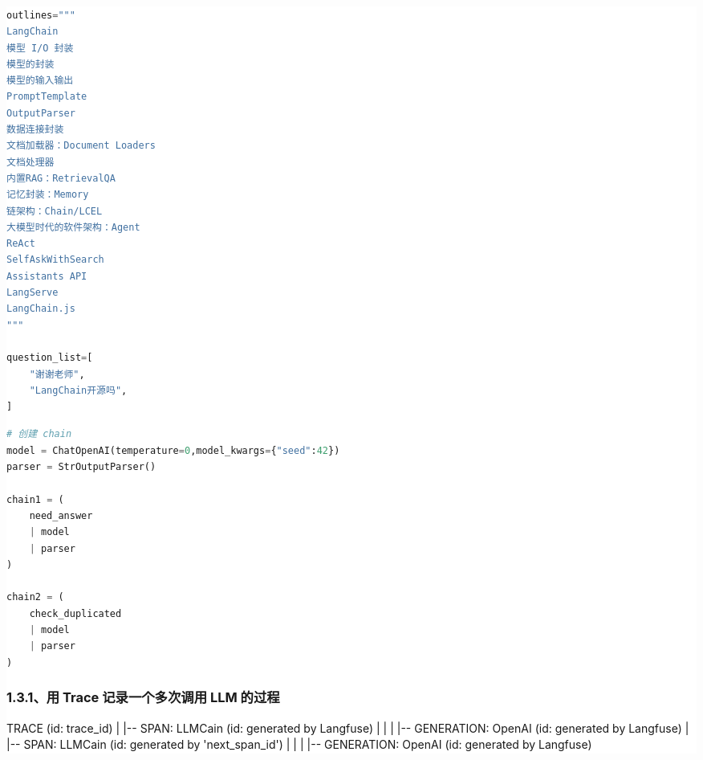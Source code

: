 
```python
outlines="""
LangChain
模型 I/O 封装
模型的封装
模型的输入输出
PromptTemplate
OutputParser
数据连接封装
文档加载器：Document Loaders
文档处理器
内置RAG：RetrievalQA
记忆封装：Memory
链架构：Chain/LCEL
大模型时代的软件架构：Agent
ReAct
SelfAskWithSearch
Assistants API
LangServe
LangChain.js
"""

question_list=[
    "谢谢老师",
    "LangChain开源吗",
]
```


```python
# 创建 chain
model = ChatOpenAI(temperature=0,model_kwargs={"seed":42})
parser = StrOutputParser()

chain1 = (
    need_answer
    | model
    | parser
)

chain2 = (
    check_duplicated
    | model
    | parser
)
```

### 1.3.1、用 Trace 记录一个多次调用 LLM 的过程
TRACE (id: trace_id)
|
|-- SPAN: LLMCain (id: generated by Langfuse)
|   |
|   |-- GENERATION: OpenAI (id: generated by Langfuse)
|
|-- SPAN: LLMCain (id: generated by 'next_span_id')
|   |
|   |-- GENERATION: OpenAI (id: generated by Langfuse)
